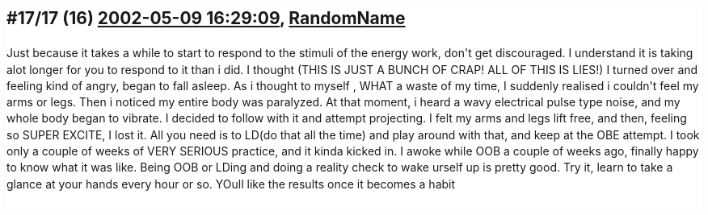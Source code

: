 ## \#17/17 (16) [2002-05-09 16:29:09](https://www.astralpulse.com/forums/index.php?msg=4757), [RandomName](https://www.astralpulse.com/forums/profile/?u=182)  ##
<section>
Just because it takes a while to start to respond to the stimuli of the energy work, don't get discouraged. I understand it is taking alot longer for you to respond to it than i did. I thought (THIS IS JUST A BUNCH OF CRAP! ALL OF THIS IS LIES!) I turned over and feeling kind of angry, began to fall asleep. As i thought to myself , WHAT a waste of my time, I suddenly realised i couldn't feel my arms or legs. Then i noticed my entire body was paralyzed. At that moment, i heard a wavy electrical pulse type noise, and my whole body began to vibrate. I decided to follow with it and attempt projecting. I felt my arms and legs lift free, and then, feeling so SUPER EXCITE, I lost it. All you need is to LD(do that all the time) and play around with that, and keep at the OBE attempt. I took only a couple of weeks of VERY SERIOUS practice, and it kinda kicked in. I awoke while OOB a couple of weeks ago, finally happy to know what it was like. Being OOB or LDing and doing a reality check to wake urself up is pretty good. Try it, learn to take a glance at your hands every hour or so. YOull like the results once it becomes a habit
<br>
<br>
</section>